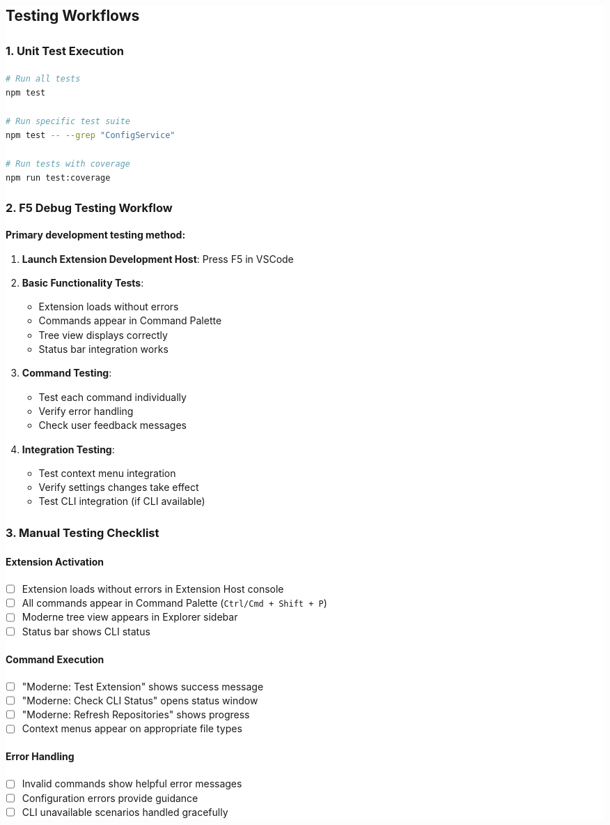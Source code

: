 ## Testing Workflows

### 1. Unit Test Execution

```bash
# Run all tests
npm test

# Run specific test suite
npm test -- --grep "ConfigService"

# Run tests with coverage
npm run test:coverage
```

### 2. F5 Debug Testing Workflow

**Primary development testing method:**

1. **Launch Extension Development Host**: Press F5 in VSCode
2. **Basic Functionality Tests**:
   - Extension loads without errors
   - Commands appear in Command Palette
   - Tree view displays correctly
   - Status bar integration works

3. **Command Testing**:
   - Test each command individually
   - Verify error handling
   - Check user feedback messages

4. **Integration Testing**:
   - Test context menu integration
   - Verify settings changes take effect
   - Test CLI integration (if CLI available)

### 3. Manual Testing Checklist

#### Extension Activation
- [ ] Extension loads without errors in Extension Host console
- [ ] All commands appear in Command Palette (`Ctrl/Cmd + Shift + P`)
- [ ] Moderne tree view appears in Explorer sidebar
- [ ] Status bar shows CLI status

#### Command Execution
- [ ] "Moderne: Test Extension" shows success message
- [ ] "Moderne: Check CLI Status" opens status window
- [ ] "Moderne: Refresh Repositories" shows progress
- [ ] Context menus appear on appropriate file types

#### Error Handling
- [ ] Invalid commands show helpful error messages
- [ ] Configuration errors provide guidance
- [ ] CLI unavailable scenarios handled gracefully
